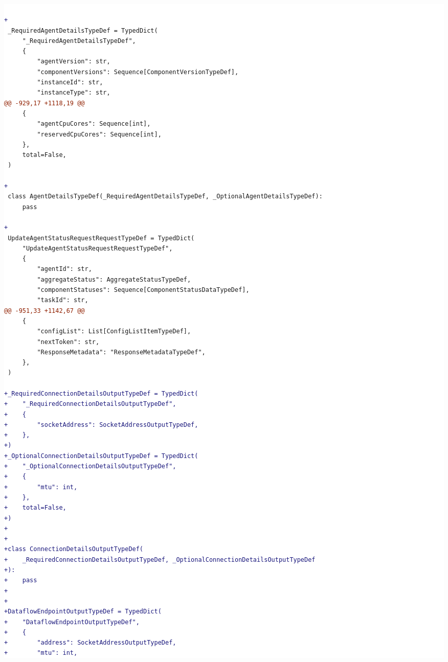 ```diff
 
+
 _RequiredAgentDetailsTypeDef = TypedDict(
     "_RequiredAgentDetailsTypeDef",
     {
         "agentVersion": str,
         "componentVersions": Sequence[ComponentVersionTypeDef],
         "instanceId": str,
         "instanceType": str,
@@ -929,17 +1118,19 @@
     {
         "agentCpuCores": Sequence[int],
         "reservedCpuCores": Sequence[int],
     },
     total=False,
 )
 
+
 class AgentDetailsTypeDef(_RequiredAgentDetailsTypeDef, _OptionalAgentDetailsTypeDef):
     pass
 
+
 UpdateAgentStatusRequestRequestTypeDef = TypedDict(
     "UpdateAgentStatusRequestRequestTypeDef",
     {
         "agentId": str,
         "aggregateStatus": AggregateStatusTypeDef,
         "componentStatuses": Sequence[ComponentStatusDataTypeDef],
         "taskId": str,
@@ -951,33 +1142,67 @@
     {
         "configList": List[ConfigListItemTypeDef],
         "nextToken": str,
         "ResponseMetadata": "ResponseMetadataTypeDef",
     },
 )
 
+_RequiredConnectionDetailsOutputTypeDef = TypedDict(
+    "_RequiredConnectionDetailsOutputTypeDef",
+    {
+        "socketAddress": SocketAddressOutputTypeDef,
+    },
+)
+_OptionalConnectionDetailsOutputTypeDef = TypedDict(
+    "_OptionalConnectionDetailsOutputTypeDef",
+    {
+        "mtu": int,
+    },
+    total=False,
+)
+
+
+class ConnectionDetailsOutputTypeDef(
+    _RequiredConnectionDetailsOutputTypeDef, _OptionalConnectionDetailsOutputTypeDef
+):
+    pass
+
+
+DataflowEndpointOutputTypeDef = TypedDict(
+    "DataflowEndpointOutputTypeDef",
+    {
+        "address": SocketAddressOutputTypeDef,
+        "mtu": int,
```